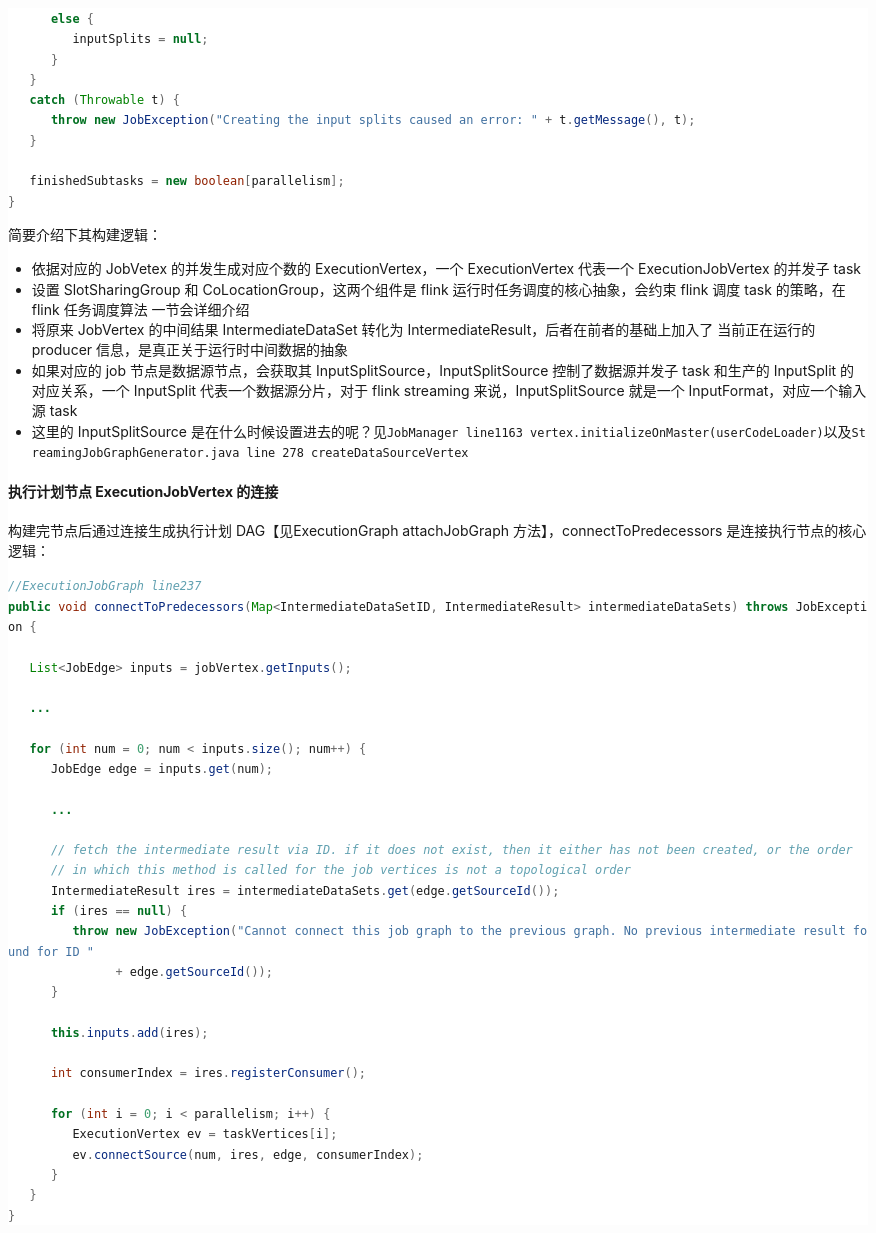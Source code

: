 ```java
      else {
         inputSplits = null;
      }
   }
   catch (Throwable t) {
      throw new JobException("Creating the input splits caused an error: " + t.getMessage(), t);
   }
   
   finishedSubtasks = new boolean[parallelism];
}
```

简要介绍下其构建逻辑：

- 依据对应的 JobVetex 的并发生成对应个数的 ExecutionVertex，一个 ExecutionVertex 代表一个 ExecutionJobVertex 的并发子 task
- 设置 SlotSharingGroup 和 CoLocationGroup，这两个组件是 flink 运行时任务调度的核心抽象，会约束 flink 调度 task 的策略，在 flink 任务调度算法 一节会详细介绍
- 将原来 JobVertex 的中间结果 IntermediateDataSet 转化为 IntermediateResult，后者在前者的基础上加入了 当前正在运行的 producer 信息，是真正关于运行时中间数据的抽象
- 如果对应的 job 节点是数据源节点，会获取其 InputSplitSource，InputSplitSource 控制了数据源并发子 task 和生产的 InputSplit 的对应关系，一个 InputSplit 代表一个数据源分片，对于 flink streaming 来说，InputSplitSource 就是一个 InputFormat，对应一个输入源 task 
- 这里的 InputSplitSource 是在什么时候设置进去的呢？见`JobManager line1163 vertex.initializeOnMaster(userCodeLoader)`以及`StreamingJobGraphGenerator.java line 278 createDataSourceVertex `

#### 执行计划节点 ExecutionJobVertex 的连接

构建完节点后通过连接生成执行计划 DAG【见ExecutionGraph attachJobGraph 方法】，connectToPredecessors 是连接执行节点的核心逻辑：

```java
//ExecutionJobGraph line237
public void connectToPredecessors(Map<IntermediateDataSetID, IntermediateResult> intermediateDataSets) throws JobException {
   
   List<JobEdge> inputs = jobVertex.getInputs();
   
   ...
   
   for (int num = 0; num < inputs.size(); num++) {
      JobEdge edge = inputs.get(num);
      
      ...
      
      // fetch the intermediate result via ID. if it does not exist, then it either has not been created, or the order
      // in which this method is called for the job vertices is not a topological order
      IntermediateResult ires = intermediateDataSets.get(edge.getSourceId());
      if (ires == null) {
         throw new JobException("Cannot connect this job graph to the previous graph. No previous intermediate result found for ID "
               + edge.getSourceId());
      }
      
      this.inputs.add(ires);
      
      int consumerIndex = ires.registerConsumer();
      
      for (int i = 0; i < parallelism; i++) {
         ExecutionVertex ev = taskVertices[i];
         ev.connectSource(num, ires, edge, consumerIndex);
      }
   }
}
```
